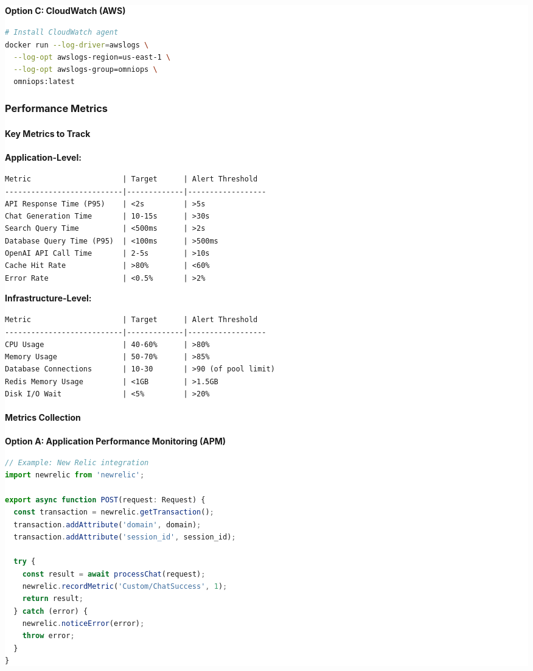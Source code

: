 **Option C: CloudWatch (AWS)**
```bash
# Install CloudWatch agent
docker run --log-driver=awslogs \
  --log-opt awslogs-region=us-east-1 \
  --log-opt awslogs-group=omniops \
  omniops:latest
```

### Performance Metrics

#### Key Metrics to Track

**Application-Level:**
```
Metric                     | Target      | Alert Threshold
---------------------------|-------------|------------------
API Response Time (P95)    | <2s         | >5s
Chat Generation Time       | 10-15s      | >30s
Search Query Time          | <500ms      | >2s
Database Query Time (P95)  | <100ms      | >500ms
OpenAI API Call Time       | 2-5s        | >10s
Cache Hit Rate             | >80%        | <60%
Error Rate                 | <0.5%       | >2%
```

**Infrastructure-Level:**
```
Metric                     | Target      | Alert Threshold
---------------------------|-------------|------------------
CPU Usage                  | 40-60%      | >80%
Memory Usage               | 50-70%      | >85%
Database Connections       | 10-30       | >90 (of pool limit)
Redis Memory Usage         | <1GB        | >1.5GB
Disk I/O Wait              | <5%         | >20%
```

#### Metrics Collection

**Option A: Application Performance Monitoring (APM)**

```typescript
// Example: New Relic integration
import newrelic from 'newrelic';

export async function POST(request: Request) {
  const transaction = newrelic.getTransaction();
  transaction.addAttribute('domain', domain);
  transaction.addAttribute('session_id', session_id);

  try {
    const result = await processChat(request);
    newrelic.recordMetric('Custom/ChatSuccess', 1);
    return result;
  } catch (error) {
    newrelic.noticeError(error);
    throw error;
  }
}
```
